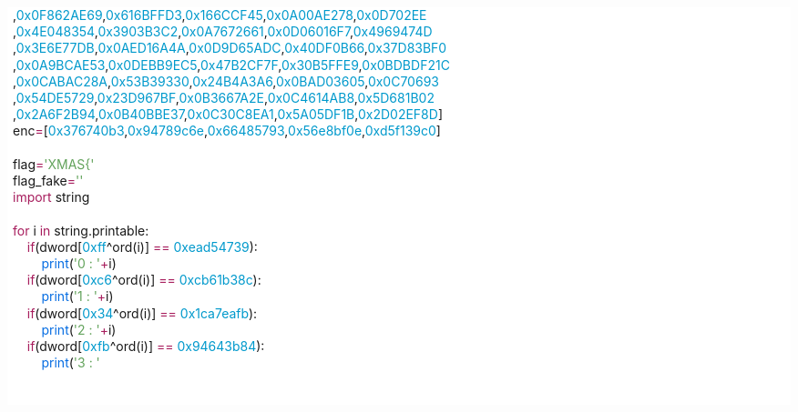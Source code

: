 <div style="padding:0 6px; white-space:pre; line-height:130%">,<span style="color:#0099cc">0x0F862AE69</span>,<span style="color:#0099cc">0x616BFFD3</span>,<span style="color:#0099cc">0x166CCF45</span>,<span style="color:#0099cc">0x0A00AE278</span>,<span style="color:#0099cc">0x0D702EE</span></div><div style="padding:0 6px; white-space:pre; line-height:130%">,<span style="color:#0099cc">0x4E048354</span>,<span style="color:#0099cc">0x3903B3C2</span>,<span style="color:#0099cc">0x0A7672661</span>,<span style="color:#0099cc">0x0D06016F7</span>,<span style="color:#0099cc">0x4969474D</span></div><div style="padding:0 6px; white-space:pre; line-height:130%">,<span style="color:#0099cc">0x3E6E77DB</span>,<span style="color:#0099cc">0x0AED16A4A</span>,<span style="color:#0099cc">0x0D9D65ADC</span>,<span style="color:#0099cc">0x40DF0B66</span>,<span style="color:#0099cc">0x37D83BF0</span></div><div style="padding:0 6px; white-space:pre; line-height:130%">,<span style="color:#0099cc">0x0A9BCAE53</span>,<span style="color:#0099cc">0x0DEBB9EC5</span>,<span style="color:#0099cc">0x47B2CF7F</span>,<span style="color:#0099cc">0x30B5FFE9</span>,<span style="color:#0099cc">0x0BDBDF21C</span></div><div style="padding:0 6px; white-space:pre; line-height:130%">,<span style="color:#0099cc">0x0CABAC28A</span>,<span style="color:#0099cc">0x53B39330</span>,<span style="color:#0099cc">0x24B4A3A6</span>,<span style="color:#0099cc">0x0BAD03605</span>,<span style="color:#0099cc">0x0C70693</span></div><div style="padding:0 6px; white-space:pre; line-height:130%">,<span style="color:#0099cc">0x54DE5729</span>,<span style="color:#0099cc">0x23D967BF</span>,<span style="color:#0099cc">0x0B3667A2E</span>,<span style="color:#0099cc">0x0C4614AB8</span>,<span style="color:#0099cc">0x5D681B02</span></div><div style="padding:0 6px; white-space:pre; line-height:130%">,<span style="color:#0099cc">0x2A6F2B94</span>,<span style="color:#0099cc">0x0B40BBE37</span>,<span style="color:#0099cc">0x0C30C8EA1</span>,<span style="color:#0099cc">0x5A05DF1B</span>,<span style="color:#0099cc">0x2D02EF8D</span>]</div><div style="padding:0 6px; white-space:pre; line-height:130%">enc<span style="color:#0086b3"></span><span style="color:#a71d5d">=</span>[<span style="color:#0099cc">0x376740b3</span>,<span style="color:#0099cc">0x94789c6e</span>,<span style="color:#0099cc">0x66485793</span>,<span style="color:#0099cc">0x56e8bf0e</span>,<span style="color:#0099cc">0xd5f139c0</span>]</div><div style="padding:0 6px; white-space:pre; line-height:130%">&nbsp;</div><div style="padding:0 6px; white-space:pre; line-height:130%">flag<span style="color:#0086b3"></span><span style="color:#a71d5d">=</span><span style="color:#63a35c">'XMAS{'</span></div><div style="padding:0 6px; white-space:pre; line-height:130%">flag_fake<span style="color:#0086b3"></span><span style="color:#a71d5d">=</span><span style="color:#63a35c">''</span></div><div style="padding:0 6px; white-space:pre; line-height:130%"><span style="color:#a71d5d">import</span>&nbsp;string</div><div style="padding:0 6px; white-space:pre; line-height:130%">&nbsp;</div><div style="padding:0 6px; white-space:pre; line-height:130%"><span style="color:#a71d5d">for</span>&nbsp;i&nbsp;<span style="color:#a71d5d">in</span>&nbsp;string.printable:</div><div style="padding:0 6px; white-space:pre; line-height:130%">&nbsp;&nbsp;&nbsp;&nbsp;<span style="color:#a71d5d">if</span>(dword[<span style="color:#0099cc">0xff</span>^ord(i)]&nbsp;<span style="color:#0086b3"></span><span style="color:#a71d5d">=</span><span style="color:#0086b3"></span><span style="color:#a71d5d">=</span>&nbsp;<span style="color:#0099cc">0xead54739</span>):</div><div style="padding:0 6px; white-space:pre; line-height:130%">&nbsp;&nbsp;&nbsp;&nbsp;&nbsp;&nbsp;&nbsp;&nbsp;<span style="color:#066de2">print</span>(<span style="color:#63a35c">'0&nbsp;:&nbsp;'</span><span style="color:#0086b3"></span><span style="color:#a71d5d">+</span>i)</div><div style="padding:0 6px; white-space:pre; line-height:130%">&nbsp;&nbsp;&nbsp;&nbsp;<span style="color:#a71d5d">if</span>(dword[<span style="color:#0099cc">0xc6</span>^ord(i)]&nbsp;<span style="color:#0086b3"></span><span style="color:#a71d5d">=</span><span style="color:#0086b3"></span><span style="color:#a71d5d">=</span>&nbsp;<span style="color:#0099cc">0xcb61b38c</span>):</div><div style="padding:0 6px; white-space:pre; line-height:130%">&nbsp;&nbsp;&nbsp;&nbsp;&nbsp;&nbsp;&nbsp;&nbsp;<span style="color:#066de2">print</span>(<span style="color:#63a35c">'1&nbsp;:&nbsp;'</span><span style="color:#0086b3"></span><span style="color:#a71d5d">+</span>i)</div><div style="padding:0 6px; white-space:pre; line-height:130%">&nbsp;&nbsp;&nbsp;&nbsp;<span style="color:#a71d5d">if</span>(dword[<span style="color:#0099cc">0x34</span>^ord(i)]&nbsp;<span style="color:#0086b3"></span><span style="color:#a71d5d">=</span><span style="color:#0086b3"></span><span style="color:#a71d5d">=</span>&nbsp;<span style="color:#0099cc">0x1ca7eafb</span>):</div><div style="padding:0 6px; white-space:pre; line-height:130%">&nbsp;&nbsp;&nbsp;&nbsp;&nbsp;&nbsp;&nbsp;&nbsp;<span style="color:#066de2">print</span>(<span style="color:#63a35c">'2&nbsp;:&nbsp;'</span><span style="color:#0086b3"></span><span style="color:#a71d5d">+</span>i)</div><div style="padding:0 6px; white-space:pre; line-height:130%">&nbsp;&nbsp;&nbsp;&nbsp;<span style="color:#a71d5d">if</span>(dword[<span style="color:#0099cc">0xfb</span>^ord(i)]&nbsp;<span style="color:#0086b3"></span><span style="color:#a71d5d">=</span><span style="color:#0086b3"></span><span style="color:#a71d5d">=</span>&nbsp;<span style="color:#0099cc">0x94643b84</span>):</div><div style="padding:0 6px; white-space:pre; line-height:130%">&nbsp;&nbsp;&nbsp;&nbsp;&nbsp;&nbsp;&nbsp;&nbsp;<span style="color:#066de2">print</span>(<span style="color:#63a35c">'3&nbsp;:&nbsp;'</span><span style="color:#0086b3"></span>